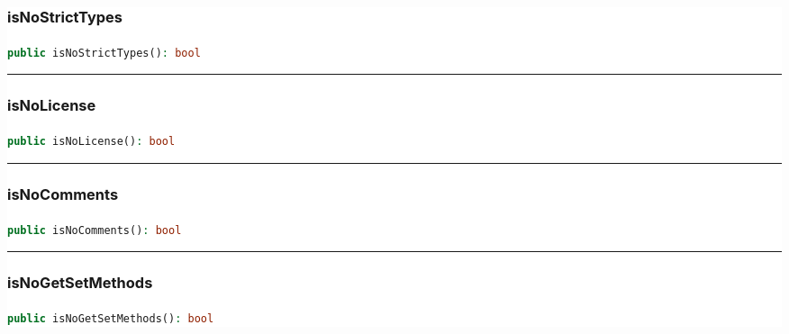 ### isNoStrictTypes



```php
public isNoStrictTypes(): bool
```












***

### isNoLicense



```php
public isNoLicense(): bool
```












***

### isNoComments



```php
public isNoComments(): bool
```












***

### isNoGetSetMethods



```php
public isNoGetSetMethods(): bool
```



